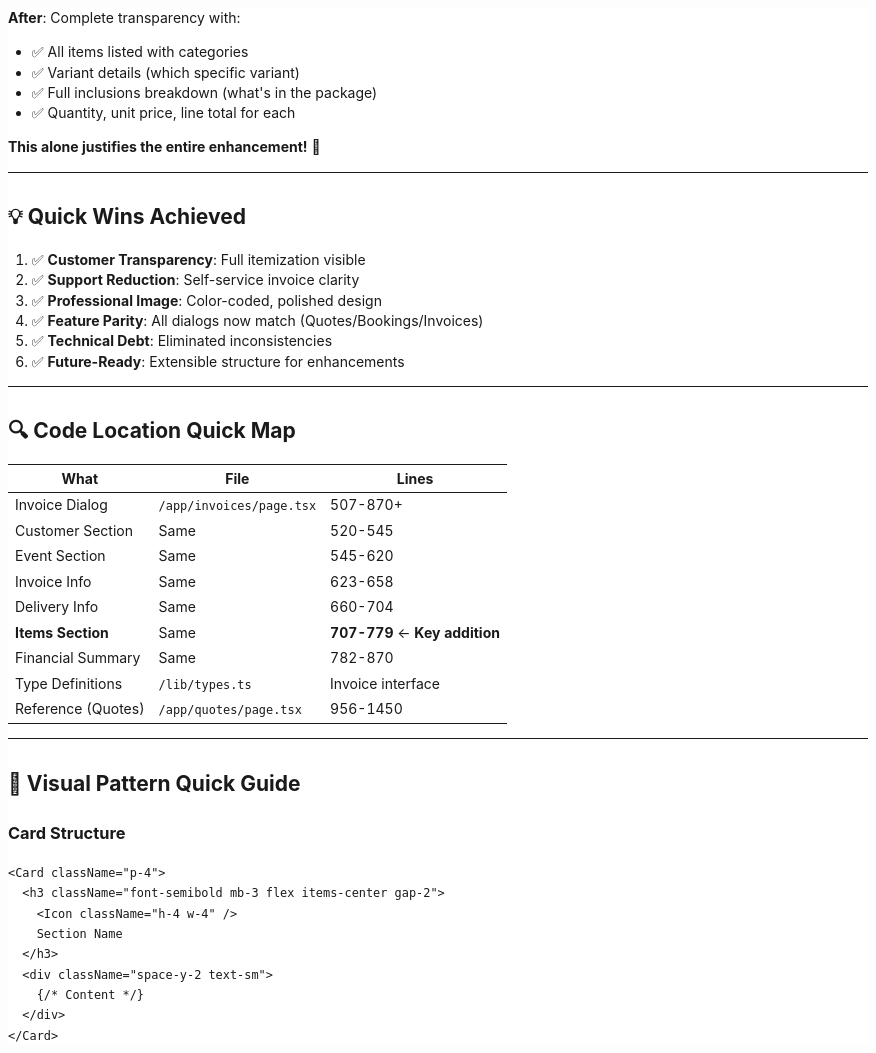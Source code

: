 **After**: Complete transparency with:
- ✅ All items listed with categories
- ✅ Variant details (which specific variant)
- ✅ Full inclusions breakdown (what's in the package)
- ✅ Quantity, unit price, line total for each

**This alone justifies the entire enhancement!** 🎯

---

## 💡 Quick Wins Achieved

1. ✅ **Customer Transparency**: Full itemization visible
2. ✅ **Support Reduction**: Self-service invoice clarity
3. ✅ **Professional Image**: Color-coded, polished design
4. ✅ **Feature Parity**: All dialogs now match (Quotes/Bookings/Invoices)
5. ✅ **Technical Debt**: Eliminated inconsistencies
6. ✅ **Future-Ready**: Extensible structure for enhancements

---

## 🔍 Code Location Quick Map

| What | File | Lines |
|------|------|-------|
| Invoice Dialog | `/app/invoices/page.tsx` | 507-870+ |
| Customer Section | Same | 520-545 |
| Event Section | Same | 545-620 |
| Invoice Info | Same | 623-658 |
| Delivery Info | Same | 660-704 |
| **Items Section** | Same | **707-779** ← **Key addition** |
| Financial Summary | Same | 782-870 |
| Type Definitions | `/lib/types.ts` | Invoice interface |
| Reference (Quotes) | `/app/quotes/page.tsx` | 956-1450 |

---

## 🎨 Visual Pattern Quick Guide

### Card Structure
```tsx
<Card className="p-4">
  <h3 className="font-semibold mb-3 flex items-center gap-2">
    <Icon className="h-4 w-4" />
    Section Name
  </h3>
  <div className="space-y-2 text-sm">
    {/* Content */}
  </div>
</Card>
```
